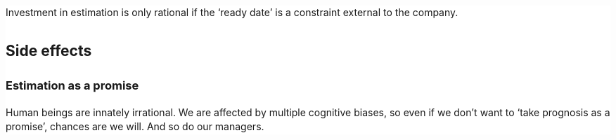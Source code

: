 Investment in estimation is only rational if the ‘ready date’ is a constraint external to the company.


## Side effects

### Estimation as a promise

Human beings are innately irrational. We are affected by multiple cognitive biases, so even if we don’t want to ‘take prognosis as a promise’, chances are we will. And so do our managers.
